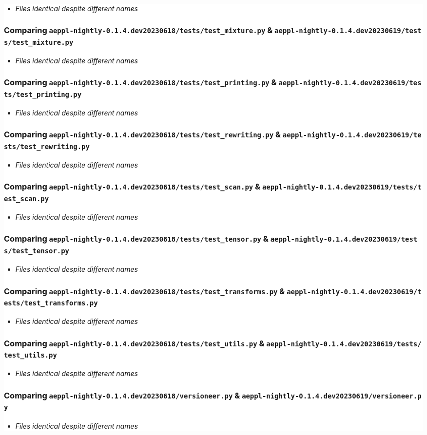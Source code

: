  * *Files identical despite different names*

### Comparing `aeppl-nightly-0.1.4.dev20230618/tests/test_mixture.py` & `aeppl-nightly-0.1.4.dev20230619/tests/test_mixture.py`

 * *Files identical despite different names*

### Comparing `aeppl-nightly-0.1.4.dev20230618/tests/test_printing.py` & `aeppl-nightly-0.1.4.dev20230619/tests/test_printing.py`

 * *Files identical despite different names*

### Comparing `aeppl-nightly-0.1.4.dev20230618/tests/test_rewriting.py` & `aeppl-nightly-0.1.4.dev20230619/tests/test_rewriting.py`

 * *Files identical despite different names*

### Comparing `aeppl-nightly-0.1.4.dev20230618/tests/test_scan.py` & `aeppl-nightly-0.1.4.dev20230619/tests/test_scan.py`

 * *Files identical despite different names*

### Comparing `aeppl-nightly-0.1.4.dev20230618/tests/test_tensor.py` & `aeppl-nightly-0.1.4.dev20230619/tests/test_tensor.py`

 * *Files identical despite different names*

### Comparing `aeppl-nightly-0.1.4.dev20230618/tests/test_transforms.py` & `aeppl-nightly-0.1.4.dev20230619/tests/test_transforms.py`

 * *Files identical despite different names*

### Comparing `aeppl-nightly-0.1.4.dev20230618/tests/test_utils.py` & `aeppl-nightly-0.1.4.dev20230619/tests/test_utils.py`

 * *Files identical despite different names*

### Comparing `aeppl-nightly-0.1.4.dev20230618/versioneer.py` & `aeppl-nightly-0.1.4.dev20230619/versioneer.py`

 * *Files identical despite different names*

